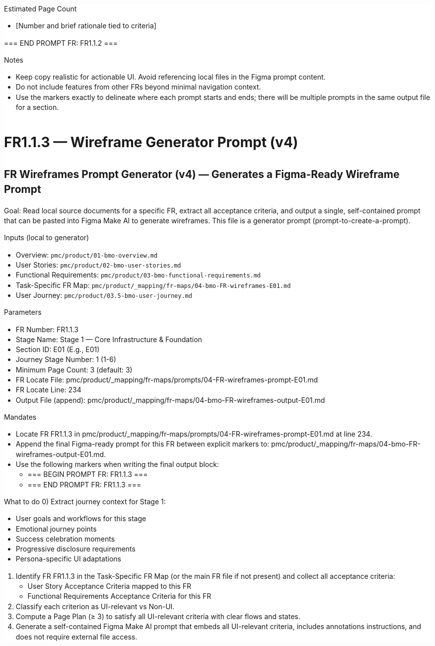 Estimated Page Count
- [Number and brief rationale tied to criteria]

=== END PROMPT FR: FR1.1.2 ===

Notes
- Keep copy realistic for actionable UI. Avoid referencing local files in the Figma prompt content.
- Do not include features from other FRs beyond minimal navigation context.
- Use the markers exactly to delineate where each prompt starts and ends; there will be multiple prompts in the same output file for a section.





# FR1.1.3 — Wireframe Generator Prompt (v4)

## FR Wireframes Prompt Generator (v4) — Generates a Figma-Ready Wireframe Prompt

Goal: Read local source documents for a specific FR, extract all acceptance criteria, and output a single, self-contained prompt that can be pasted into Figma Make AI to generate wireframes. This file is a generator prompt (prompt-to-create-a-prompt).

Inputs (local to generator)
- Overview: `pmc/product/01-bmo-overview.md`
- User Stories: `pmc/product/02-bmo-user-stories.md`
- Functional Requirements: `pmc/product/03-bmo-functional-requirements.md`
- Task-Specific FR Map: `pmc/product/_mapping/fr-maps/04-bmo-FR-wireframes-E01.md`
- User Journey: `pmc/product/03.5-bmo-user-journey.md`

Parameters
- FR Number: FR1.1.3
- Stage Name: Stage 1 — Core Infrastructure & Foundation
- Section ID: E01 (E.g., E01)
- Journey Stage Number: 1 (1-6)
- Minimum Page Count: 3 (default: 3)
- FR Locate File: pmc/product/_mapping/fr-maps/prompts/04-FR-wireframes-prompt-E01.md
- FR Locate Line: 234
- Output File (append): pmc/product/_mapping/fr-maps/04-bmo-FR-wireframes-output-E01.md

Mandates
- Locate FR FR1.1.3 in pmc/product/_mapping/fr-maps/prompts/04-FR-wireframes-prompt-E01.md at line 234.
- Append the final Figma-ready prompt for this FR between explicit markers to: pmc/product/_mapping/fr-maps/04-bmo-FR-wireframes-output-E01.md.
- Use the following markers when writing the final output block:
  - === BEGIN PROMPT FR: FR1.1.3 ===
  - === END PROMPT FR: FR1.1.3 ===

What to do
0) Extract journey context for Stage 1:
   - User goals and workflows for this stage
   - Emotional journey points
   - Success celebration moments
   - Progressive disclosure requirements
   - Persona-specific UI adaptations
1) Identify FR FR1.1.3 in the Task-Specific FR Map (or the main FR file if not present) and collect all acceptance criteria:
   - User Story Acceptance Criteria mapped to this FR
   - Functional Requirements Acceptance Criteria for this FR
2) Classify each criterion as UI-relevant vs Non-UI.
3) Compute a Page Plan (≥ 3) to satisfy all UI-relevant criteria with clear flows and states.
4) Generate a self-contained Figma Make AI prompt that embeds all UI-relevant criteria, includes annotations instructions, and does not require external file access.

